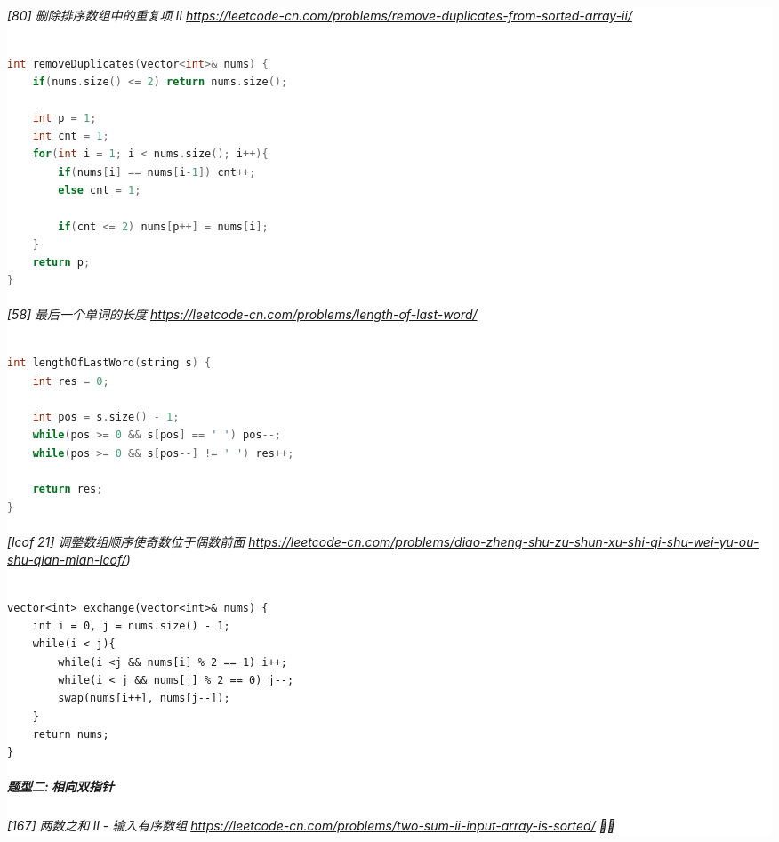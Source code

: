 ###### [80] 删除排序数组中的重复项 II https://leetcode-cn.com/problems/remove-duplicates-from-sorted-array-ii/

~~~cpp
int removeDuplicates(vector<int>& nums) {
    if(nums.size() <= 2) return nums.size();

    int p = 1;
    int cnt = 1;
    for(int i = 1; i < nums.size(); i++){
        if(nums[i] == nums[i-1]) cnt++;
        else cnt = 1;  

        if(cnt <= 2) nums[p++] = nums[i];
    }
    return p;
}
~~~

###### [58] 最后一个单词的长度 https://leetcode-cn.com/problems/length-of-last-word/

~~~cpp
int lengthOfLastWord(string s) {
    int res = 0;

    int pos = s.size() - 1;
    while(pos >= 0 && s[pos] == ' ') pos--;
    while(pos >= 0 && s[pos--] != ' ') res++;
    
    return res;
}
~~~

###### [lcof 21] 调整数组顺序使奇数位于偶数前面 https://leetcode-cn.com/problems/diao-zheng-shu-zu-shun-xu-shi-qi-shu-wei-yu-ou-shu-qian-mian-lcof/)

~~~
vector<int> exchange(vector<int>& nums) {
    int i = 0, j = nums.size() - 1;
    while(i < j){
        while(i <j && nums[i] % 2 == 1) i++;
        while(i < j && nums[j] % 2 == 0) j--;
        swap(nums[i++], nums[j--]);
    }
    return nums;
}
~~~



##### 题型二: 相向双指针

###### [167] 两数之和 II - 输入有序数组 https://leetcode-cn.com/problems/two-sum-ii-input-array-is-sorted/    🌟🌟
